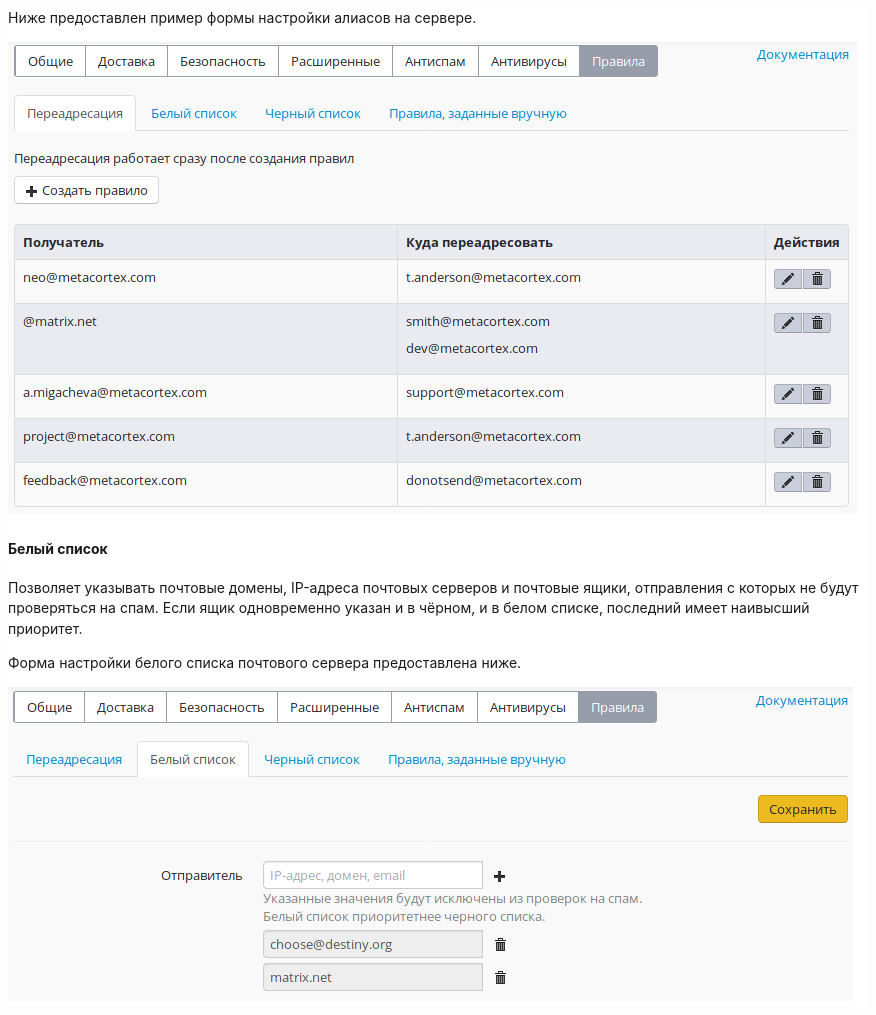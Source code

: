 Ниже предоставлен пример формы настройки алиасов на сервере. 

![](../../../_images/7_rules-7-9-.png)

#### Белый список 

Позволяет указывать почтовые домены, IP-адреса почтовых серверов и почтовые ящики, отправления с которых не будут проверяться на спам. Если ящик одновременно указан и в чёрном, и в белом списке, последний имеет наивысший приоритет.

Форма настройки белого списка почтового сервера предоставлена ниже. 

![](../../../_images/7_rules_whitelist-7-9-.png)
